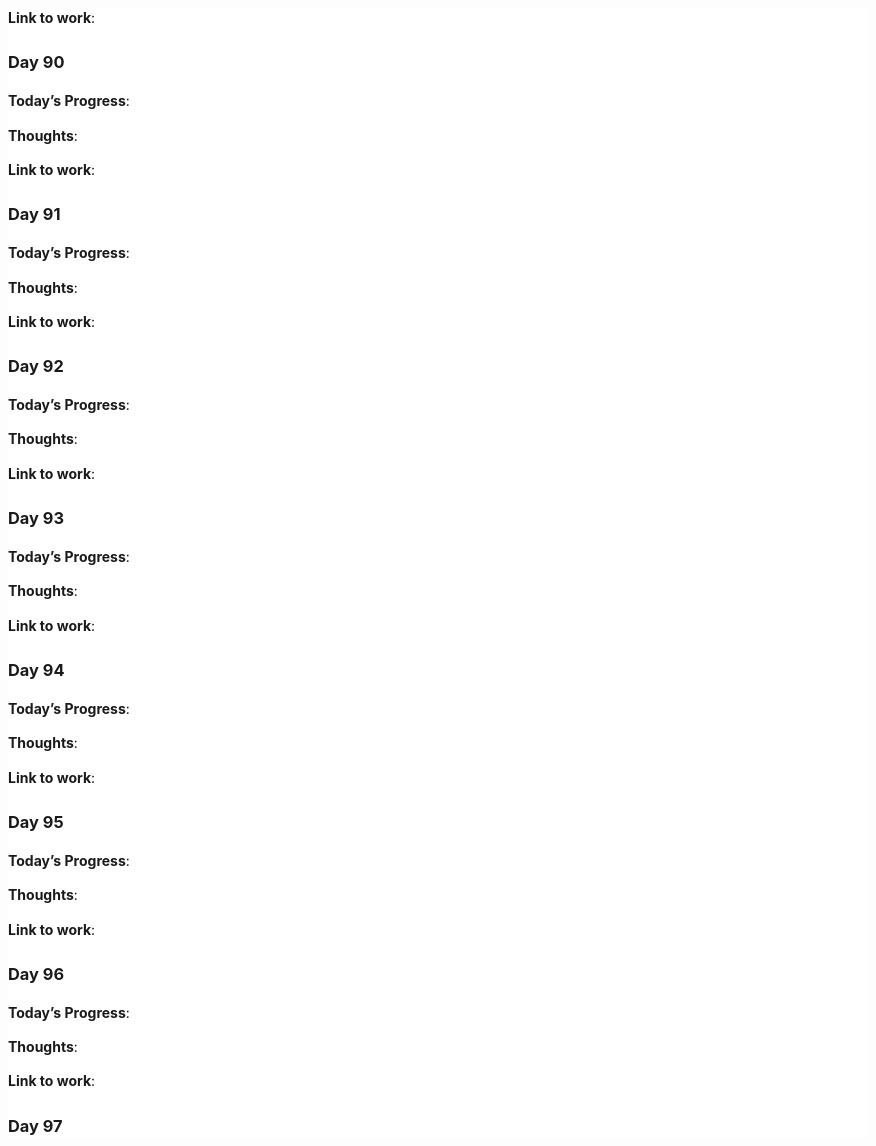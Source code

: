 **Link to work**:

### Day 90

**Today’s Progress**:

**Thoughts**:

**Link to work**:

### Day 91

**Today’s Progress**:

**Thoughts**:

**Link to work**:

### Day 92

**Today’s Progress**:

**Thoughts**:

**Link to work**:

### Day 93

**Today’s Progress**:

**Thoughts**:

**Link to work**:

### Day 94

**Today’s Progress**:

**Thoughts**:

**Link to work**:

### Day 95

**Today’s Progress**:

**Thoughts**:

**Link to work**:

### Day 96

**Today’s Progress**:

**Thoughts**:

**Link to work**:

### Day 97
